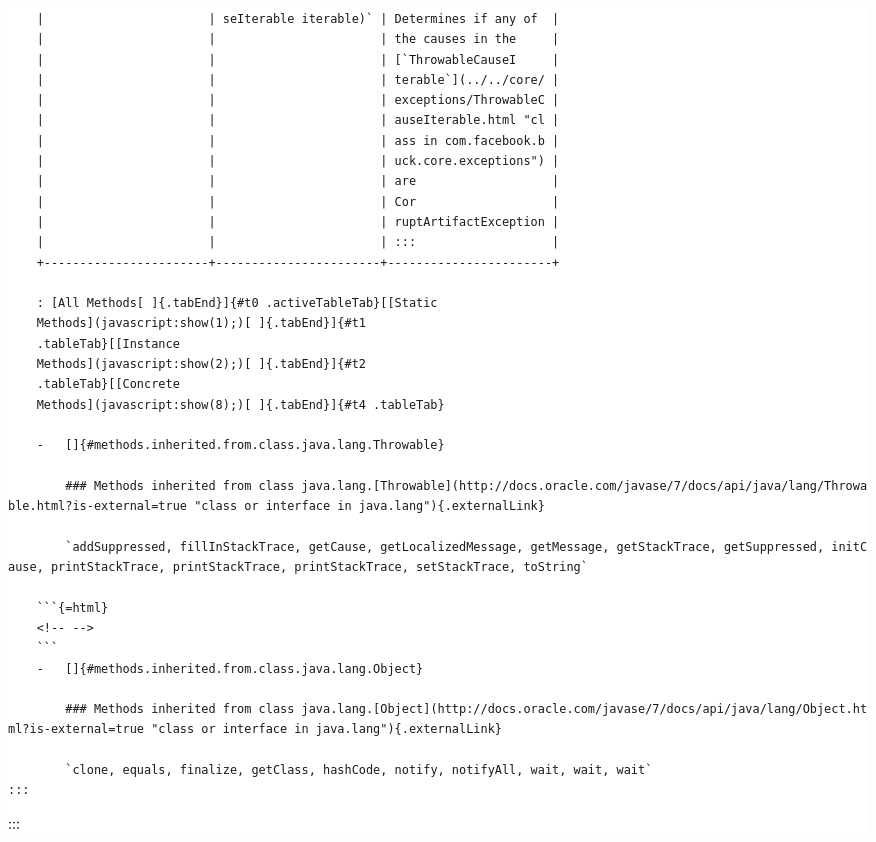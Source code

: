         |                       | seIterable iterable)` | Determines if any of  |
        |                       |                       | the causes in the     |
        |                       |                       | [`ThrowableCauseI     |
        |                       |                       | terable`](../../core/ |
        |                       |                       | exceptions/ThrowableC |
        |                       |                       | auseIterable.html "cl |
        |                       |                       | ass in com.facebook.b |
        |                       |                       | uck.core.exceptions") |
        |                       |                       | are                   |
        |                       |                       | Cor                   |
        |                       |                       | ruptArtifactException |
        |                       |                       | :::                   |
        +-----------------------+-----------------------+-----------------------+

        : [All Methods[ ]{.tabEnd}]{#t0 .activeTableTab}[[Static
        Methods](javascript:show(1);)[ ]{.tabEnd}]{#t1
        .tableTab}[[Instance
        Methods](javascript:show(2);)[ ]{.tabEnd}]{#t2
        .tableTab}[[Concrete
        Methods](javascript:show(8);)[ ]{.tabEnd}]{#t4 .tableTab}

        -   []{#methods.inherited.from.class.java.lang.Throwable}

            ### Methods inherited from class java.lang.[Throwable](http://docs.oracle.com/javase/7/docs/api/java/lang/Throwable.html?is-external=true "class or interface in java.lang"){.externalLink}

            `addSuppressed, fillInStackTrace, getCause, getLocalizedMessage, getMessage, getStackTrace, getSuppressed, initCause, printStackTrace, printStackTrace, printStackTrace, setStackTrace, toString`

        ```{=html}
        <!-- -->
        ```
        -   []{#methods.inherited.from.class.java.lang.Object}

            ### Methods inherited from class java.lang.[Object](http://docs.oracle.com/javase/7/docs/api/java/lang/Object.html?is-external=true "class or interface in java.lang"){.externalLink}

            `clone, equals, finalize, getClass, hashCode, notify, notifyAll, wait, wait, wait`
    :::
:::
